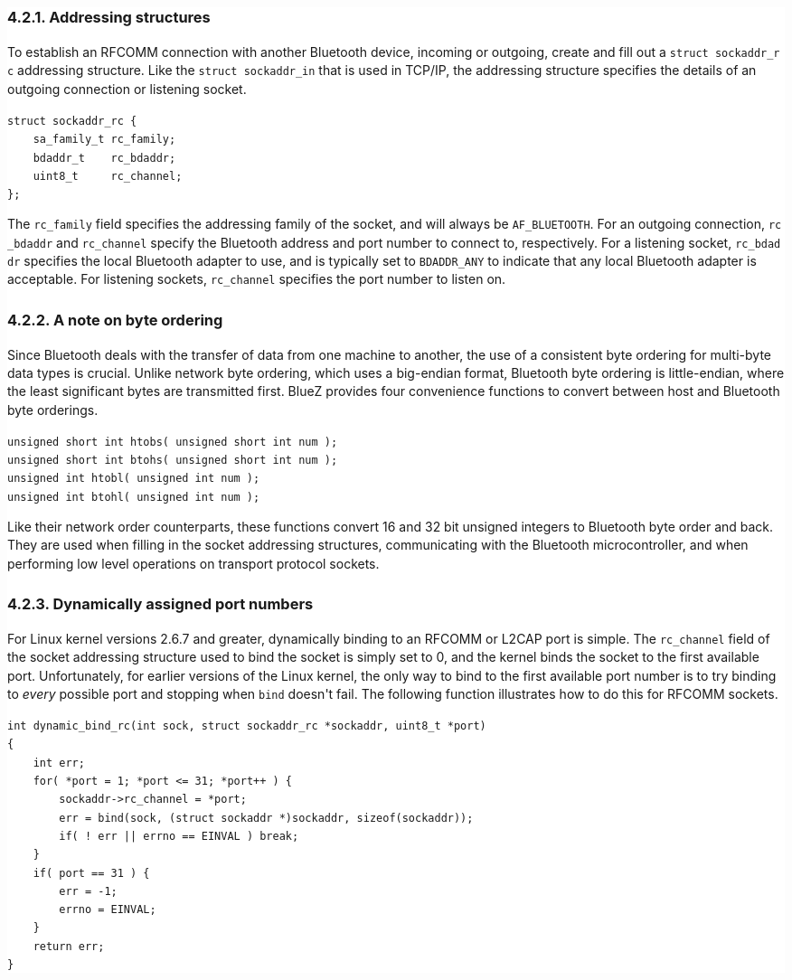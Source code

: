 ### 4.2.1. Addressing structures

To establish an RFCOMM connection with another Bluetooth device, incoming or outgoing, create and fill out a `struct sockaddr_rc` addressing structure. Like the `struct sockaddr_in` that is used in TCP/IP, the addressing structure specifies the details of an outgoing connection or listening socket.

```
struct sockaddr_rc {
	sa_family_t	rc_family;
	bdaddr_t	rc_bdaddr;
	uint8_t		rc_channel;
};
```

The `rc_family` field specifies the addressing family of the socket, and will always be `AF_BLUETOOTH`. For an outgoing connection, `rc_bdaddr` and `rc_channel` specify the Bluetooth address and port number to connect to, respectively. For a listening socket, `rc_bdaddr` specifies the local Bluetooth adapter to use, and is typically set to `BDADDR_ANY` to indicate that any local Bluetooth adapter is acceptable. For listening sockets, `rc_channel` specifies the port number to listen on.

### 4.2.2. A note on byte ordering

Since Bluetooth deals with the transfer of data from one machine to another, the use of a consistent byte ordering for multi-byte data types is crucial. Unlike network byte ordering, which uses a big-endian format, Bluetooth byte ordering is little-endian, where the least significant bytes are transmitted first. BlueZ provides four convenience functions to convert between host and Bluetooth byte orderings.

```
unsigned short int htobs( unsigned short int num );
unsigned short int btohs( unsigned short int num );
unsigned int htobl( unsigned int num );
unsigned int btohl( unsigned int num );
```

Like their network order counterparts, these functions convert 16 and 32 bit unsigned integers to Bluetooth byte order and back. They are used when filling in the socket addressing structures, communicating with the Bluetooth microcontroller, and when performing low level operations on transport protocol sockets.

### 4.2.3. Dynamically assigned port numbers

For Linux kernel versions 2.6.7 and greater, dynamically binding to an RFCOMM or L2CAP port is simple. The `rc_channel` field of the socket addressing structure used to bind the socket is simply set to 0, and the kernel binds the socket to the first available port. Unfortunately, for earlier versions of the Linux kernel, the only way to bind to the first available port number is to try binding to *every* possible port and stopping when `bind` doesn't fail. The following function illustrates how to do this for RFCOMM sockets.

```
int dynamic_bind_rc(int sock, struct sockaddr_rc *sockaddr, uint8_t *port)
{
    int err;
    for( *port = 1; *port <= 31; *port++ ) {
        sockaddr->rc_channel = *port;
        err = bind(sock, (struct sockaddr *)sockaddr, sizeof(sockaddr));
        if( ! err || errno == EINVAL ) break;
    }
    if( port == 31 ) {
        err = -1;
        errno = EINVAL;
    }
    return err;
}
```
